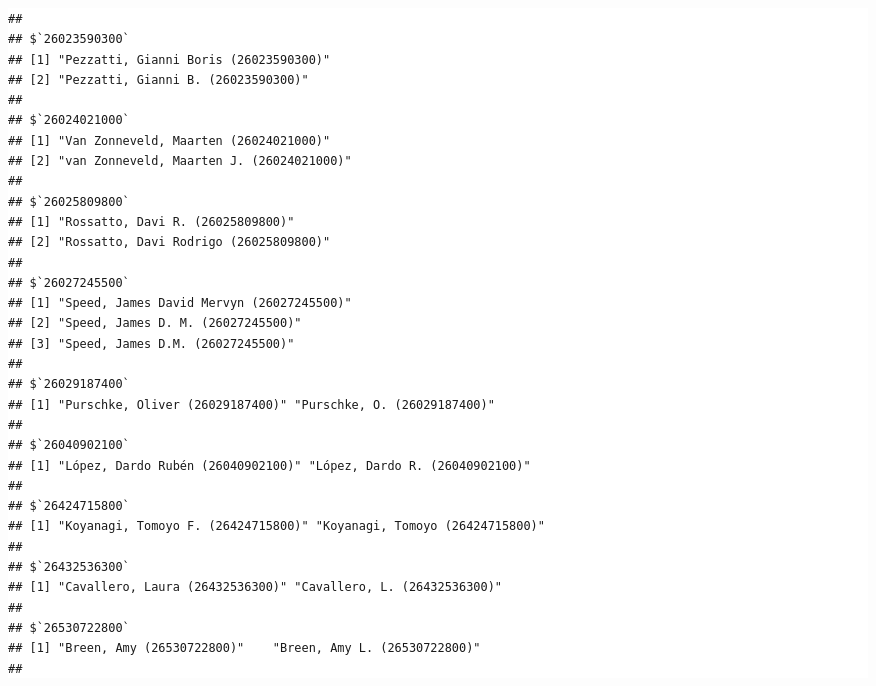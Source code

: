     ## 
    ## $`26023590300`
    ## [1] "Pezzatti, Gianni Boris (26023590300)"
    ## [2] "Pezzatti, Gianni B. (26023590300)"   
    ## 
    ## $`26024021000`
    ## [1] "Van Zonneveld, Maarten (26024021000)"   
    ## [2] "van Zonneveld, Maarten J. (26024021000)"
    ## 
    ## $`26025809800`
    ## [1] "Rossatto, Davi R. (26025809800)"     
    ## [2] "Rossatto, Davi Rodrigo (26025809800)"
    ## 
    ## $`26027245500`
    ## [1] "Speed, James David Mervyn (26027245500)"
    ## [2] "Speed, James D. M. (26027245500)"       
    ## [3] "Speed, James D.M. (26027245500)"        
    ## 
    ## $`26029187400`
    ## [1] "Purschke, Oliver (26029187400)" "Purschke, O. (26029187400)"    
    ## 
    ## $`26040902100`
    ## [1] "López, Dardo Rubén (26040902100)" "López, Dardo R. (26040902100)"   
    ## 
    ## $`26424715800`
    ## [1] "Koyanagi, Tomoyo F. (26424715800)" "Koyanagi, Tomoyo (26424715800)"   
    ## 
    ## $`26432536300`
    ## [1] "Cavallero, Laura (26432536300)" "Cavallero, L. (26432536300)"   
    ## 
    ## $`26530722800`
    ## [1] "Breen, Amy (26530722800)"    "Breen, Amy L. (26530722800)"
    ## 
